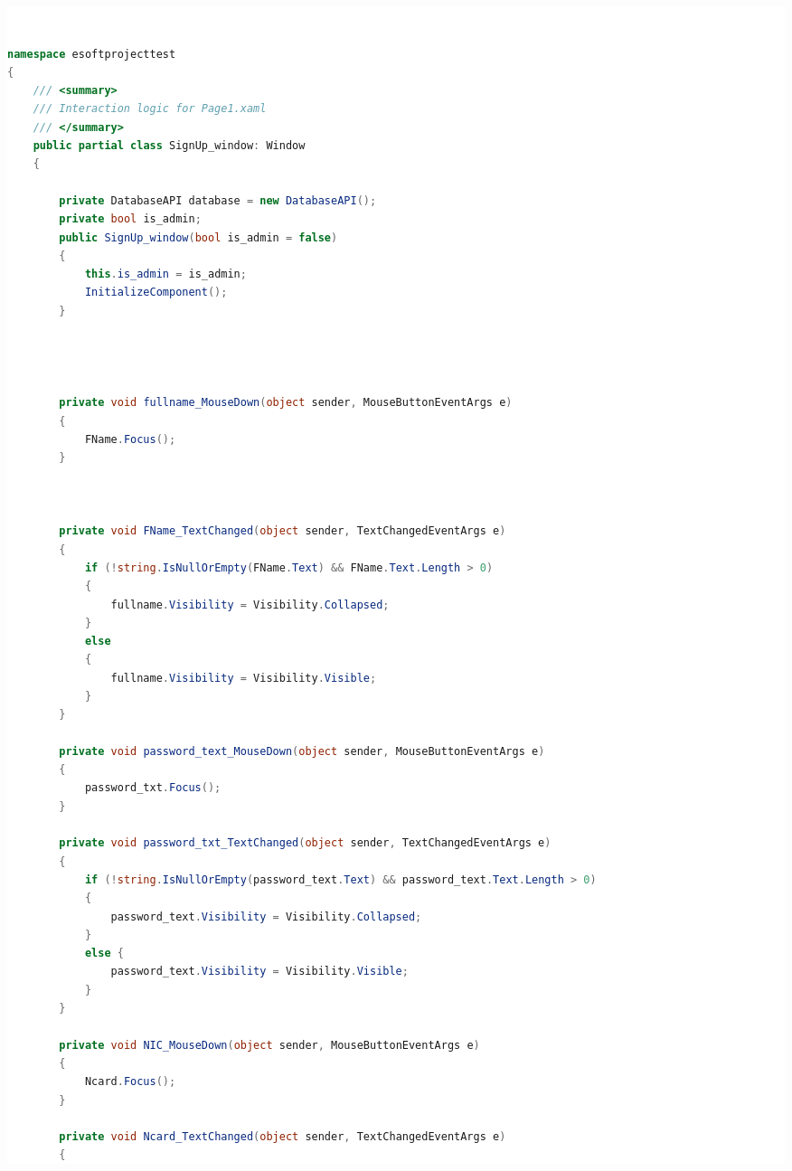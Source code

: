 ```cs


namespace esoftprojecttest
{
	/// <summary>
	/// Interaction logic for Page1.xaml
	/// </summary>
	public partial class SignUp_window: Window
	{

		private DatabaseAPI database = new DatabaseAPI();
		private bool is_admin;
		public SignUp_window(bool is_admin = false)
		{
            this.is_admin = is_admin;
			InitializeComponent();
		}

		


		private void fullname_MouseDown(object sender, MouseButtonEventArgs e)
		{
			FName.Focus();
		}

        

        private void FName_TextChanged(object sender, TextChangedEventArgs e)
		{
			if (!string.IsNullOrEmpty(FName.Text) && FName.Text.Length > 0)
			{
				fullname.Visibility = Visibility.Collapsed;
			}
			else
			{
				fullname.Visibility = Visibility.Visible;
			}
		}

		private void password_text_MouseDown(object sender, MouseButtonEventArgs e)
		{
			password_txt.Focus();
		}

		private void password_txt_TextChanged(object sender, TextChangedEventArgs e)
		{
			if (!string.IsNullOrEmpty(password_text.Text) && password_text.Text.Length > 0)
			{
				password_text.Visibility = Visibility.Collapsed;
			}
			else { 
				password_text.Visibility = Visibility.Visible;
			}
		}

		private void NIC_MouseDown(object sender, MouseButtonEventArgs e)
		{
			Ncard.Focus();
		}

		private void Ncard_TextChanged(object sender, TextChangedEventArgs e)
		{
```